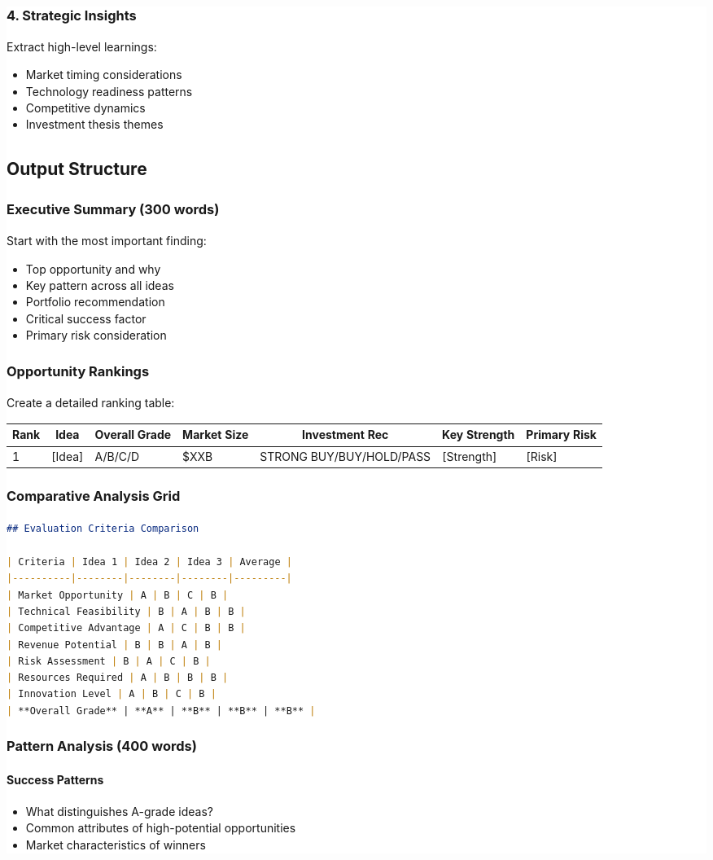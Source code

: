 ### 4. Strategic Insights

Extract high-level learnings:

- Market timing considerations
- Technology readiness patterns
- Competitive dynamics
- Investment thesis themes

## Output Structure

### Executive Summary (300 words)

Start with the most important finding:

- Top opportunity and why
- Key pattern across all ideas
- Portfolio recommendation
- Critical success factor
- Primary risk consideration

### Opportunity Rankings

Create a detailed ranking table:

| Rank | Idea | Overall Grade | Market Size | Investment Rec | Key Strength | Primary Risk |
|------|------|--------------|-------------|----------------|--------------|--------------|
| 1 | [Idea] | A/B/C/D | $XXB | STRONG BUY/BUY/HOLD/PASS | [Strength] | [Risk] |

### Comparative Analysis Grid

```markdown
## Evaluation Criteria Comparison

| Criteria | Idea 1 | Idea 2 | Idea 3 | Average |
|----------|--------|--------|--------|---------|
| Market Opportunity | A | B | C | B |
| Technical Feasibility | B | A | B | B |
| Competitive Advantage | A | C | B | B |
| Revenue Potential | B | B | A | B |
| Risk Assessment | B | A | C | B |
| Resources Required | A | B | B | B |
| Innovation Level | A | B | C | B |
| **Overall Grade** | **A** | **B** | **B** | **B** |
```

### Pattern Analysis (400 words)

#### Success Patterns

- What distinguishes A-grade ideas?
- Common attributes of high-potential opportunities
- Market characteristics of winners
